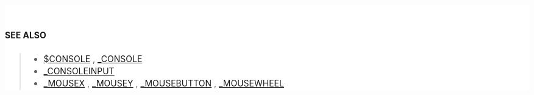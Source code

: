 <br>


</blockquote>

#### SEE ALSO

<blockquote>


* [&dollar;CONSOLE](&dollar;CONSOLE.md) , [_CONSOLE](CONSOLE.md)
* [_CONSOLEINPUT](CONSOLEINPUT.md)
* [_MOUSEX](MOUSEX.md) , [_MOUSEY](MOUSEY.md) , [_MOUSEBUTTON](MOUSEBUTTON.md) , [_MOUSEWHEEL](MOUSEWHEEL.md)
</blockquote>
